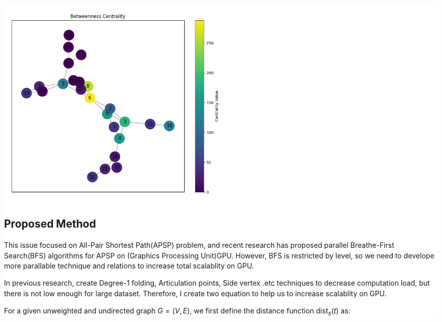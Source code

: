   <img src="./md_pic/BC_ex.png" alt="Example of Betweenness Centrality" width="50%">
</p>


## Proposed Method
This issue focused on All-Pair Shortest Path(APSP) problem, and recent research has proposed parallel Breathe-First Search(BFS)  algorithms for APSP on (Graphics Processing Unit)GPU. However, BFS is restricted by level, so we need to develope more parallable technique and relations to increase total scalablity on GPU.

In previous research, create Degree-1 folding, Articulation points, Side vertex .etc techniques to decrease computation load, but there is not low enough for large dataset. Therefore, I create two equation to help us to increase scalablity on GPU.

For a given unweighted and undirected graph $G = (V, E)$, we first define the distance function $\mathrm{dist}_s(t)$ as:
